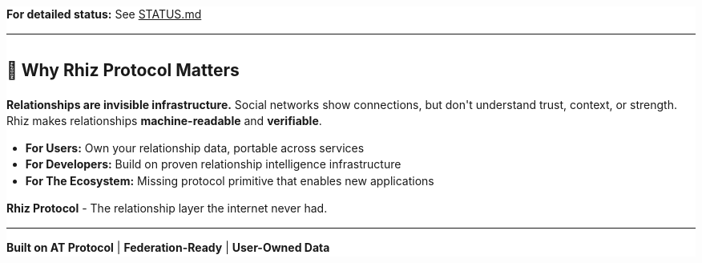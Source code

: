 **For detailed status:** See [STATUS.md](STATUS.md)

---

## 🌟 Why Rhiz Protocol Matters

**Relationships are invisible infrastructure.** Social networks show connections, but don't understand trust, context, or strength. Rhiz makes relationships **machine-readable** and **verifiable**.

- **For Users:** Own your relationship data, portable across services
- **For Developers:** Build on proven relationship intelligence infrastructure
- **For The Ecosystem:** Missing protocol primitive that enables new applications

**Rhiz Protocol** - The relationship layer the internet never had.

---

**Built on AT Protocol** | **Federation-Ready** | **User-Owned Data**
